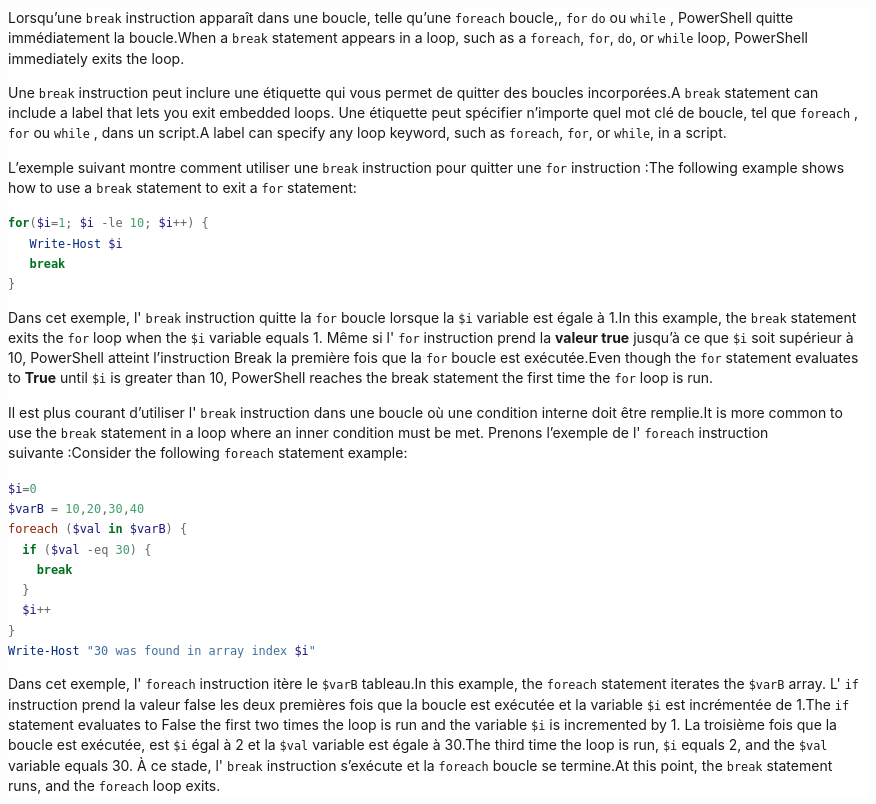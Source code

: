 <span data-ttu-id="08980-112">Lorsqu’une `break` instruction apparaît dans une boucle, telle qu’une `foreach` boucle,, `for` `do` ou `while` , PowerShell quitte immédiatement la boucle.</span><span class="sxs-lookup"><span data-stu-id="08980-112">When a `break` statement appears in a loop, such as a `foreach`, `for`, `do`, or `while` loop, PowerShell immediately exits the loop.</span></span>

<span data-ttu-id="08980-113">Une `break` instruction peut inclure une étiquette qui vous permet de quitter des boucles incorporées.</span><span class="sxs-lookup"><span data-stu-id="08980-113">A `break` statement can include a label that lets you exit embedded loops.</span></span> <span data-ttu-id="08980-114">Une étiquette peut spécifier n’importe quel mot clé de boucle, tel que `foreach` , `for` ou `while` , dans un script.</span><span class="sxs-lookup"><span data-stu-id="08980-114">A label can specify any loop keyword, such as `foreach`, `for`, or `while`, in a script.</span></span>

<span data-ttu-id="08980-115">L’exemple suivant montre comment utiliser une `break` instruction pour quitter une `for` instruction :</span><span class="sxs-lookup"><span data-stu-id="08980-115">The following example shows how to use a `break` statement to exit a `for` statement:</span></span>

```powershell
for($i=1; $i -le 10; $i++) {
   Write-Host $i
   break
}
```

<span data-ttu-id="08980-116">Dans cet exemple, l' `break` instruction quitte la `for` boucle lorsque la `$i` variable est égale à 1.</span><span class="sxs-lookup"><span data-stu-id="08980-116">In this example, the `break` statement exits the `for` loop when the `$i` variable equals 1.</span></span> <span data-ttu-id="08980-117">Même si l' `for` instruction prend la **valeur true** jusqu’à ce que `$i` soit supérieur à 10, PowerShell atteint l’instruction Break la première fois que la `for` boucle est exécutée.</span><span class="sxs-lookup"><span data-stu-id="08980-117">Even though the `for` statement evaluates to **True** until `$i` is greater than 10, PowerShell reaches the break statement the first time the `for` loop is run.</span></span>

<span data-ttu-id="08980-118">Il est plus courant d’utiliser l' `break` instruction dans une boucle où une condition interne doit être remplie.</span><span class="sxs-lookup"><span data-stu-id="08980-118">It is more common to use the `break` statement in a loop where an inner condition must be met.</span></span> <span data-ttu-id="08980-119">Prenons l’exemple de l' `foreach` instruction suivante :</span><span class="sxs-lookup"><span data-stu-id="08980-119">Consider the following `foreach` statement example:</span></span>

```powershell
$i=0
$varB = 10,20,30,40
foreach ($val in $varB) {
  if ($val -eq 30) {
    break
  }
  $i++
}
Write-Host "30 was found in array index $i"
```

<span data-ttu-id="08980-120">Dans cet exemple, l' `foreach` instruction itère le `$varB` tableau.</span><span class="sxs-lookup"><span data-stu-id="08980-120">In this example, the `foreach` statement iterates the `$varB` array.</span></span> <span data-ttu-id="08980-121">L' `if` instruction prend la valeur false les deux premières fois que la boucle est exécutée et la variable `$i` est incrémentée de 1.</span><span class="sxs-lookup"><span data-stu-id="08980-121">The `if` statement evaluates to False the first two times the loop is run and the variable `$i` is incremented by 1.</span></span> <span data-ttu-id="08980-122">La troisième fois que la boucle est exécutée, est `$i` égal à 2 et la `$val` variable est égale à 30.</span><span class="sxs-lookup"><span data-stu-id="08980-122">The third time the loop is run, `$i` equals 2, and the `$val` variable equals 30.</span></span> <span data-ttu-id="08980-123">À ce stade, l' `break` instruction s’exécute et la `foreach` boucle se termine.</span><span class="sxs-lookup"><span data-stu-id="08980-123">At this point, the `break` statement runs, and the `foreach` loop exits.</span></span>
